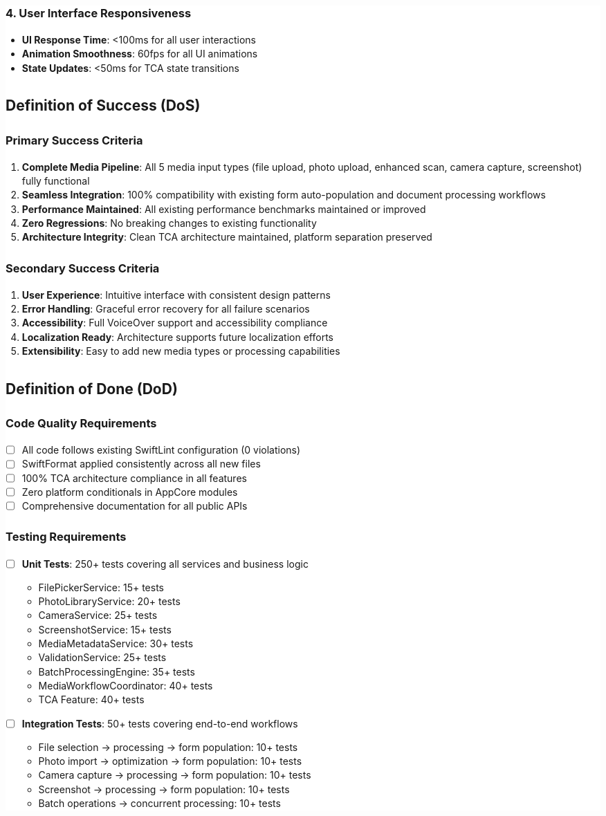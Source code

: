 ### 4. User Interface Responsiveness
- **UI Response Time**: <100ms for all user interactions
- **Animation Smoothness**: 60fps for all UI animations
- **State Updates**: <50ms for TCA state transitions

## Definition of Success (DoS)

### Primary Success Criteria
1. **Complete Media Pipeline**: All 5 media input types (file upload, photo upload, enhanced scan, camera capture, screenshot) fully functional
2. **Seamless Integration**: 100% compatibility with existing form auto-population and document processing workflows
3. **Performance Maintained**: All existing performance benchmarks maintained or improved
4. **Zero Regressions**: No breaking changes to existing functionality
5. **Architecture Integrity**: Clean TCA architecture maintained, platform separation preserved

### Secondary Success Criteria
1. **User Experience**: Intuitive interface with consistent design patterns
2. **Error Handling**: Graceful error recovery for all failure scenarios
3. **Accessibility**: Full VoiceOver support and accessibility compliance
4. **Localization Ready**: Architecture supports future localization efforts
5. **Extensibility**: Easy to add new media types or processing capabilities

## Definition of Done (DoD)

### Code Quality Requirements
- [ ] All code follows existing SwiftLint configuration (0 violations)
- [ ] SwiftFormat applied consistently across all new files
- [ ] 100% TCA architecture compliance in all features
- [ ] Zero platform conditionals in AppCore modules
- [ ] Comprehensive documentation for all public APIs

### Testing Requirements
- [ ] **Unit Tests**: 250+ tests covering all services and business logic
  - FilePickerService: 15+ tests
  - PhotoLibraryService: 20+ tests  
  - CameraService: 25+ tests
  - ScreenshotService: 15+ tests
  - MediaMetadataService: 30+ tests
  - ValidationService: 25+ tests
  - BatchProcessingEngine: 35+ tests
  - MediaWorkflowCoordinator: 40+ tests
  - TCA Feature: 40+ tests
  
- [ ] **Integration Tests**: 50+ tests covering end-to-end workflows
  - File selection → processing → form population: 10+ tests
  - Photo import → optimization → form population: 10+ tests
  - Camera capture → processing → form population: 10+ tests
  - Screenshot → processing → form population: 10+ tests
  - Batch operations → concurrent processing: 10+ tests
